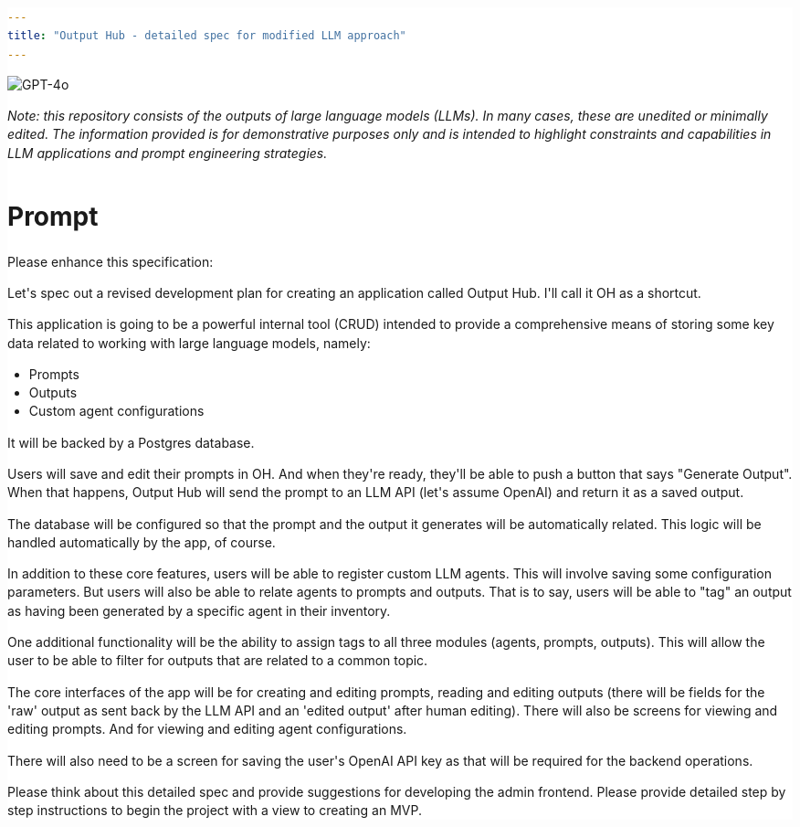 ```yaml
---
title: "Output Hub - detailed spec for modified LLM approach"
---
```

![GPT-4o](https://img.shields.io/badge/GPT--4o-3333FF?style=for-the-badge&logo=openai&logoColor=white)



*Note: this repository consists of the outputs of large language models (LLMs). In many cases, these are unedited or minimally edited. The information provided is for demonstrative purposes only and is intended to highlight constraints and capabilities in LLM applications and prompt engineering strategies.*


# Prompt

Please enhance this specification:

Let's spec out a revised development plan for creating an application called Output Hub. I'll call it OH as a shortcut.

This application is going to be a powerful internal tool (CRUD) intended to provide a comprehensive means of storing some key data related to working with large language models, namely:

- Prompts
- Outputs
- Custom agent configurations

It will be backed by a Postgres database. 

Users will save and edit their prompts in OH. And when they're ready, they'll be able to push a button that says "Generate Output". When that happens, Output Hub will send the prompt to an LLM API (let's assume OpenAI) and return it as a saved output.

The database will be configured so that the prompt and the output it generates will be automatically related. This logic will be handled automatically by the app, of course.

In addition to these core features, users will be able to register custom LLM agents. This will involve saving some configuration parameters. But users will also be able to relate agents to prompts and outputs. That is to say, users will be able to "tag" an output as having been generated by a specific agent in their inventory.

One additional functionality will be the ability to assign tags to all three modules (agents, prompts, outputs). This will allow the user to be able to filter for outputs that are related to a common topic. 

The core interfaces of the app will be for creating and editing prompts, reading and editing outputs (there will be fields for the 'raw' output as sent back by the LLM API and an 'edited output' after human editing). There will also be screens for viewing and editing prompts. And for viewing and editing agent configurations. 

There will also need to be a screen for saving the user's OpenAI API key as that will be required for the backend operations.

Please think about this detailed spec and provide suggestions for developing the admin frontend. Please provide detailed step by step instructions to begin the project with a view to creating an MVP.
